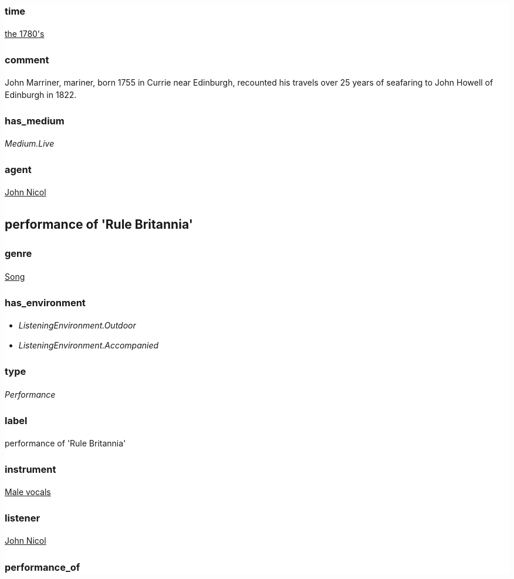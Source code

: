 ### time


[the 1780's](#the-1780's)

### comment


John Marriner, mariner, born 1755 in Currie near Edinburgh, recounted his travels over 25 years of seafaring to John Howell of Edinburgh in 1822. 

### has_medium


*Medium.Live*

### agent


[John Nicol](#John-Nicol)

## performance of 'Rule Britannia'

### genre


[Song](#Song)

### has_environment

 - *ListeningEnvironment.Outdoor*

 - *ListeningEnvironment.Accompanied*

### type


*Performance*

### label


performance of 'Rule Britannia'

### instrument


[Male vocals](#Male-vocals)

### listener


[John Nicol](#John-Nicol)

### performance_of

